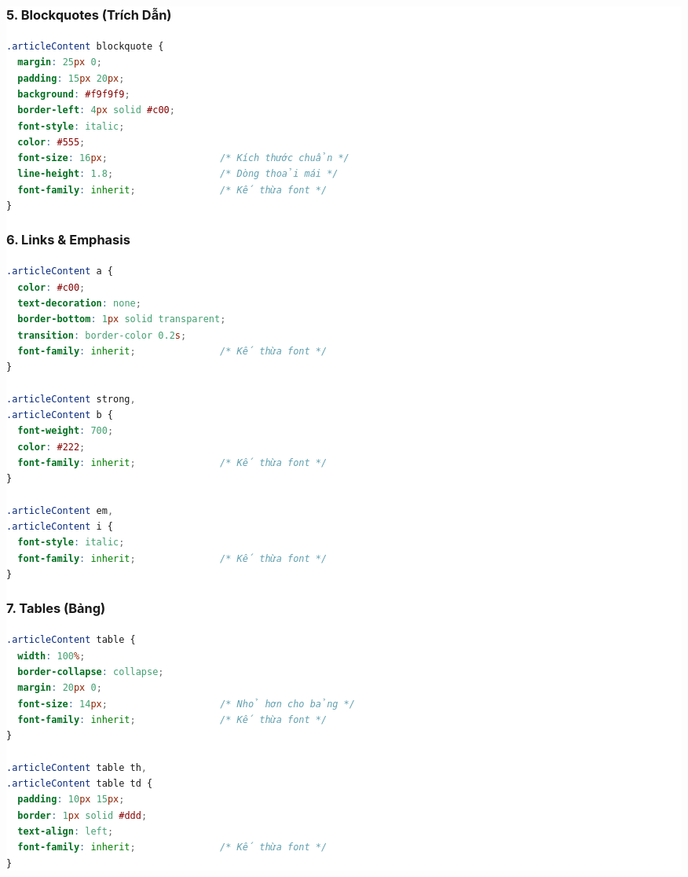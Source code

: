 ### 5. Blockquotes (Trích Dẫn)

```css
.articleContent blockquote {
  margin: 25px 0;
  padding: 15px 20px;
  background: #f9f9f9;
  border-left: 4px solid #c00;
  font-style: italic;
  color: #555;
  font-size: 16px;                    /* Kích thước chuẩn */
  line-height: 1.8;                   /* Dòng thoải mái */
  font-family: inherit;               /* Kế thừa font */
}
```

### 6. Links & Emphasis

```css
.articleContent a {
  color: #c00;
  text-decoration: none;
  border-bottom: 1px solid transparent;
  transition: border-color 0.2s;
  font-family: inherit;               /* Kế thừa font */
}

.articleContent strong,
.articleContent b {
  font-weight: 700;
  color: #222;
  font-family: inherit;               /* Kế thừa font */
}

.articleContent em,
.articleContent i {
  font-style: italic;
  font-family: inherit;               /* Kế thừa font */
}
```

### 7. Tables (Bảng)

```css
.articleContent table {
  width: 100%;
  border-collapse: collapse;
  margin: 20px 0;
  font-size: 14px;                    /* Nhỏ hơn cho bảng */
  font-family: inherit;               /* Kế thừa font */
}

.articleContent table th,
.articleContent table td {
  padding: 10px 15px;
  border: 1px solid #ddd;
  text-align: left;
  font-family: inherit;               /* Kế thừa font */
}
```
